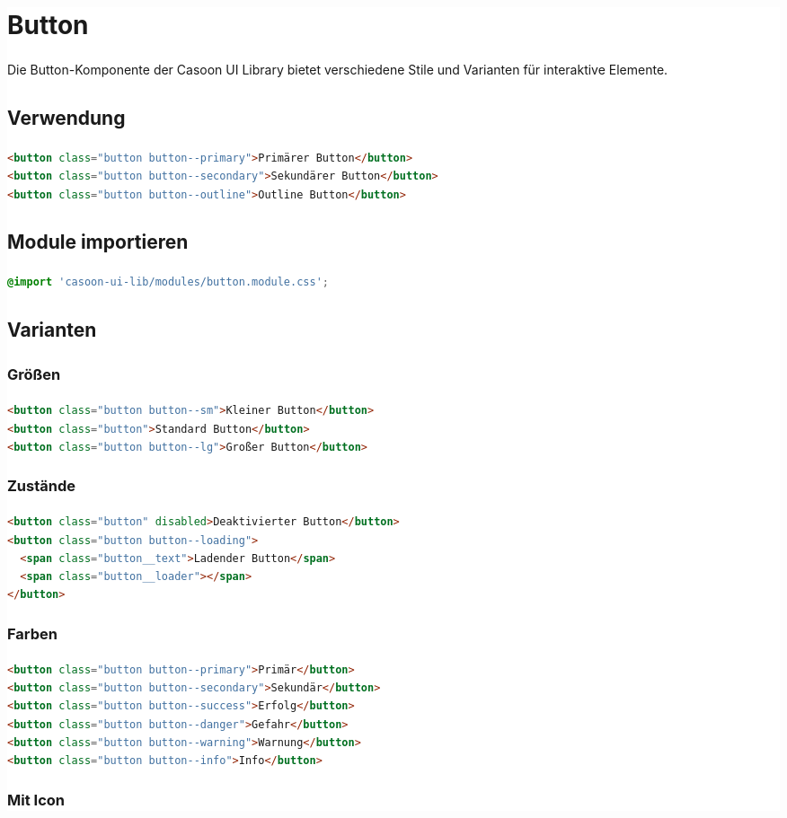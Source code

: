# Button

Die Button-Komponente der Casoon UI Library bietet verschiedene Stile und Varianten für interaktive Elemente.

## Verwendung

```html
<button class="button button--primary">Primärer Button</button>
<button class="button button--secondary">Sekundärer Button</button>
<button class="button button--outline">Outline Button</button>
```

## Module importieren

```css
@import 'casoon-ui-lib/modules/button.module.css';
```

## Varianten

### Größen

```html
<button class="button button--sm">Kleiner Button</button>
<button class="button">Standard Button</button>
<button class="button button--lg">Großer Button</button>
```

### Zustände

```html
<button class="button" disabled>Deaktivierter Button</button>
<button class="button button--loading">
  <span class="button__text">Ladender Button</span>
  <span class="button__loader"></span>
</button>
```

### Farben

```html
<button class="button button--primary">Primär</button>
<button class="button button--secondary">Sekundär</button>
<button class="button button--success">Erfolg</button>
<button class="button button--danger">Gefahr</button>
<button class="button button--warning">Warnung</button>
<button class="button button--info">Info</button>
```

### Mit Icon
